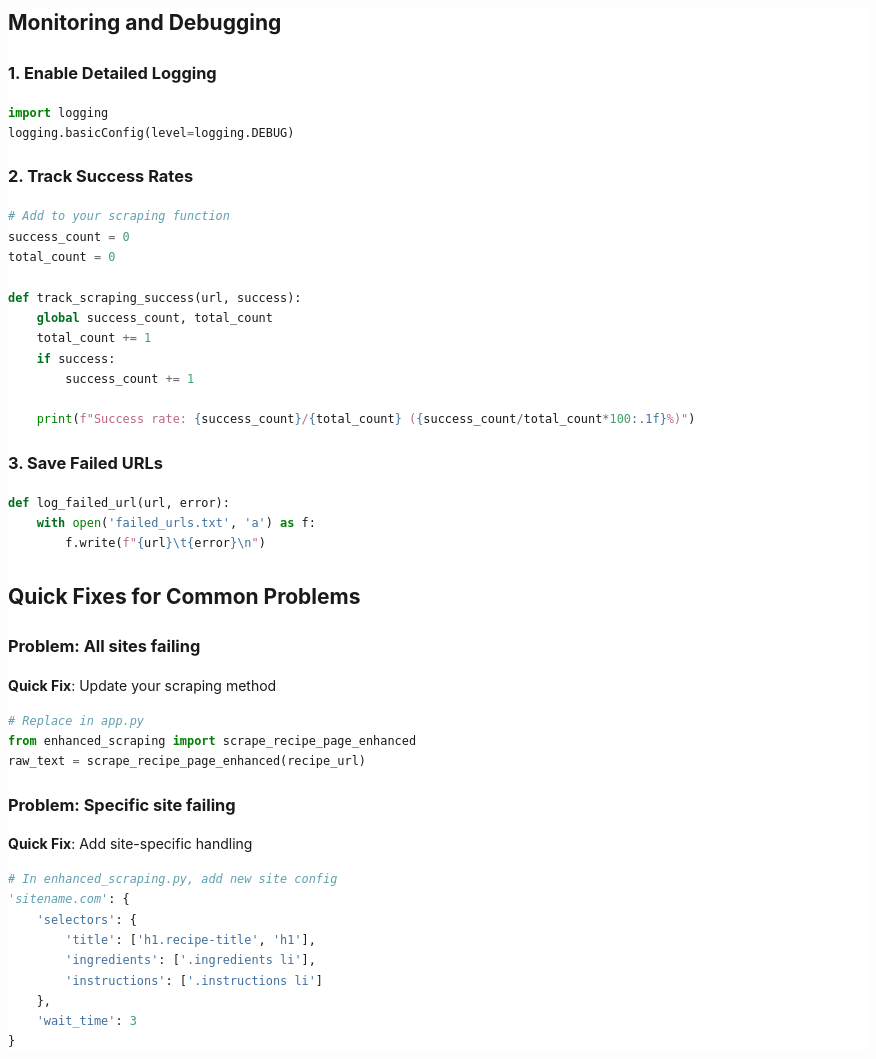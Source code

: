 ## Monitoring and Debugging

### 1. Enable Detailed Logging
```python
import logging
logging.basicConfig(level=logging.DEBUG)
```

### 2. Track Success Rates
```python
# Add to your scraping function
success_count = 0
total_count = 0

def track_scraping_success(url, success):
    global success_count, total_count
    total_count += 1
    if success:
        success_count += 1
    
    print(f"Success rate: {success_count}/{total_count} ({success_count/total_count*100:.1f}%)")
```

### 3. Save Failed URLs
```python
def log_failed_url(url, error):
    with open('failed_urls.txt', 'a') as f:
        f.write(f"{url}\t{error}\n")
```

## Quick Fixes for Common Problems

### Problem: All sites failing
**Quick Fix**: Update your scraping method
```python
# Replace in app.py
from enhanced_scraping import scrape_recipe_page_enhanced
raw_text = scrape_recipe_page_enhanced(recipe_url)
```

### Problem: Specific site failing
**Quick Fix**: Add site-specific handling
```python
# In enhanced_scraping.py, add new site config
'sitename.com': {
    'selectors': {
        'title': ['h1.recipe-title', 'h1'],
        'ingredients': ['.ingredients li'],
        'instructions': ['.instructions li']
    },
    'wait_time': 3
}
```
